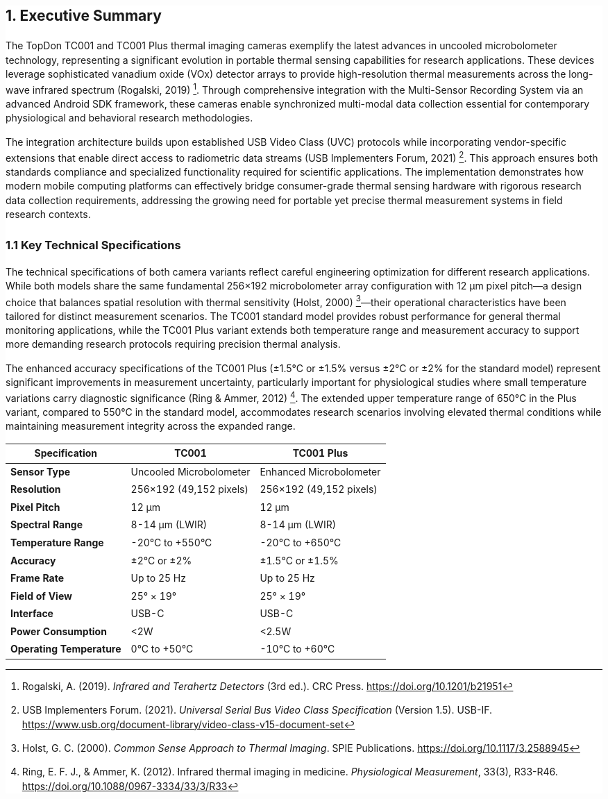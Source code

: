 ## 1. Executive Summary

The TopDon TC001 and TC001 Plus thermal imaging cameras exemplify the latest advances in uncooled microbolometer technology, representing a significant evolution in portable thermal sensing capabilities for research applications. These devices leverage sophisticated vanadium oxide (VOx) detector arrays to provide high-resolution thermal measurements across the long-wave infrared spectrum (Rogalski, 2019) [^1]. Through comprehensive integration with the Multi-Sensor Recording System via an advanced Android SDK framework, these cameras enable synchronized multi-modal data collection essential for contemporary physiological and behavioral research methodologies.

The integration architecture builds upon established USB Video Class (UVC) protocols while incorporating vendor-specific extensions that enable direct access to radiometric data streams (USB Implementers Forum, 2021) [^2]. This approach ensures both standards compliance and specialized functionality required for scientific applications. The implementation demonstrates how modern mobile computing platforms can effectively bridge consumer-grade thermal sensing hardware with rigorous research data collection requirements, addressing the growing need for portable yet precise thermal measurement systems in field research contexts.

### 1.1 Key Technical Specifications

The technical specifications of both camera variants reflect careful engineering optimization for different research applications. While both models share the same fundamental 256×192 microbolometer array configuration with 12 μm pixel pitch—a design choice that balances spatial resolution with thermal sensitivity (Holst, 2000) [^3]—their operational characteristics have been tailored for distinct measurement scenarios. The TC001 standard model provides robust performance for general thermal monitoring applications, while the TC001 Plus variant extends both temperature range and measurement accuracy to support more demanding research protocols requiring precision thermal analysis.

The enhanced accuracy specifications of the TC001 Plus (±1.5°C or ±1.5% versus ±2°C or ±2% for the standard model) represent significant improvements in measurement uncertainty, particularly important for physiological studies where small temperature variations carry diagnostic significance (Ring & Ammer, 2012) [^4]. The extended upper temperature range of 650°C in the Plus variant, compared to 550°C in the standard model, accommodates research scenarios involving elevated thermal conditions while maintaining measurement integrity across the expanded range.

| Specification | TC001 | TC001 Plus |
|---------------|-------|------------|
| **Sensor Type** | Uncooled Microbolometer | Enhanced Microbolometer |
| **Resolution** | 256×192 (49,152 pixels) | 256×192 (49,152 pixels) |
| **Pixel Pitch** | 12 μm | 12 μm |
| **Spectral Range** | 8-14 μm (LWIR) | 8-14 μm (LWIR) |
| **Temperature Range** | -20°C to +550°C | -20°C to +650°C |
| **Accuracy** | ±2°C or ±2% | ±1.5°C or ±1.5% |
| **Frame Rate** | Up to 25 Hz | Up to 25 Hz |
| **Field of View** | 25° × 19° | 25° × 19° |
| **Interface** | USB-C | USB-C |
| **Power Consumption** | <2W | <2.5W |
| **Operating Temperature** | 0°C to +50°C | -10°C to +60°C |


[^1]: Rogalski, A. (2019). *Infrared and Terahertz Detectors* (3rd ed.). CRC Press. https://doi.org/10.1201/b21951
[^2]: USB Implementers Forum. (2021). *Universal Serial Bus Video Class Specification* (Version 1.5). USB-IF. https://www.usb.org/document-library/video-class-v15-document-set
[^3]: Holst, G. C. (2000). *Common Sense Approach to Thermal Imaging*. SPIE Publications. https://doi.org/10.1117/3.2588945
[^4]: Ring, E. F. J., & Ammer, K. (2012). Infrared thermal imaging in medicine. *Physiological Measurement*, 33(3), R33-R46. https://doi.org/10.1088/0967-3334/33/3/R33
[^5]: Android Developers. (2023). *USB Host and Accessory*. Android Open Source Project. https://developer.android.com/guide/topics/connectivity/usb
[^6]: Akyildiz, I. F., Su, W., Sankarasubramaniam, Y., & Cayirci, E. (2002). Wireless sensor networks: A survey. *Computer Networks*, 38(4), 393-422. https://doi.org/10.1016/S1389-1286(01)00302-4
[^7]: Kruse, P. W. (2001). *Uncooled Thermal Imaging: Arrays, Systems, and Applications*. SPIE Publications. https://doi.org/10.1117/3.415351
[^8]: Wood, R. A. (1993). Uncooled thermal imaging with monolithic silicon focal plane arrays. *Proceedings of SPIE*, 2020, 322-329. https://doi.org/10.1117/12.160553
[^9]: Tropf, W. J., Thomas, M. E., & Harris, T. J. (1995). Properties of crystals and glasses. In *Handbook of Optics* (2nd ed., Vol. 2, pp. 33.1-33.101). McGraw-Hill.
[^10]: Schott, J. R. (2007). *Remote Sensing: The Image Chain Approach* (2nd ed.). Oxford University Press.
[^11]: Gamma, E., Helm, R., Johnson, R., & Vlissides, J. (1994). *Design Patterns: Elements of Reusable Object-Oriented Software*. Addison-Wesley Professional.
[^12]: Stonebraker, M., Çetintemel, U., & Zdonik, S. (2005). The 8 requirements of real-time stream processing. *ACM SIGMOD Record*, 34(4), 42-47. https://doi.org/10.1145/1107499.1107504
[^13]: Patterson, D. A., & Hennessy, J. L. (2019). *Computer Organization and Design: The Hardware/Software Interface* (5th ed.). Morgan Kaufmann.
[^14]: Planck, M. (1900). Zur Theorie des Gesetzes der Energieverteilung im Normalspektrum. *Verhandlungen der Deutschen Physikalischen Gesellschaft*, 2, 237-245.
[^15]: Madding, R. P. (1999). Emissivity measurement and temperature correction accuracy considerations. *Proceedings of SPIE*, 3700, 393-401. https://doi.org/10.1117/12.352944
[^16]: International Organization for Standardization. (2018). *Non-destructive testing — Infrared thermography — General principles* (ISO 18434-1:2018). ISO.
[^17]: American Society for Testing and Materials. (2020). *Standard Test Method for Measuring and Compensating for Emissivity Using Infrared Imaging Radiometers* (ASTM E1933-14). ASTM International.
[^18]: Usamentiaga, R., Venegas, P., Guerediaga, J., Vega, L., Molleda, J., & Bulnes, F. G. (2014). Infrared thermography for temperature measurement and non-destructive testing. *Sensors*, 14(7), 12305-12348. https://doi.org/10.3390/s140712305